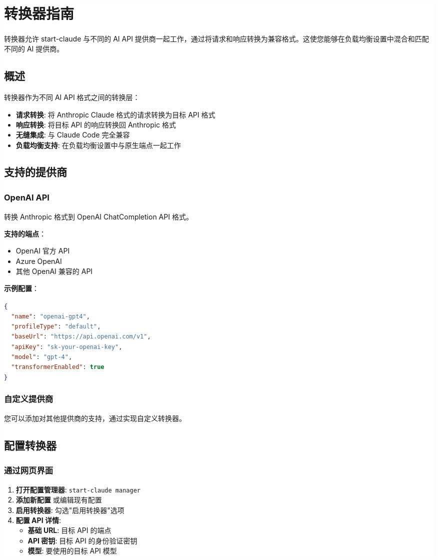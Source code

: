 # 转换器指南

转换器允许 start-claude 与不同的 AI API 提供商一起工作，通过将请求和响应转换为兼容格式。这使您能够在负载均衡设置中混合和匹配不同的 AI 提供商。

## 概述

转换器作为不同 AI API 格式之间的转换层：

- **请求转换**: 将 Anthropic Claude 格式的请求转换为目标 API 格式
- **响应转换**: 将目标 API 的响应转换回 Anthropic 格式
- **无缝集成**: 与 Claude Code 完全兼容
- **负载均衡支持**: 在负载均衡设置中与原生端点一起工作

## 支持的提供商

### OpenAI API

转换 Anthropic 格式到 OpenAI ChatCompletion API 格式。

**支持的端点**：
- OpenAI 官方 API
- Azure OpenAI
- 其他 OpenAI 兼容的 API

**示例配置**：
```json
{
  "name": "openai-gpt4",
  "profileType": "default",
  "baseUrl": "https://api.openai.com/v1",
  "apiKey": "sk-your-openai-key",
  "model": "gpt-4",
  "transformerEnabled": true
}
```

### 自定义提供商

您可以添加对其他提供商的支持，通过实现自定义转换器。

## 配置转换器

### 通过网页界面

1. **打开配置管理器**: `start-claude manager`
2. **添加新配置** 或编辑现有配置
3. **启用转换器**: 勾选"启用转换器"选项
4. **配置 API 详情**:
   - **基础 URL**: 目标 API 的端点
   - **API 密钥**: 目标 API 的身份验证密钥
   - **模型**: 要使用的目标 API 模型
